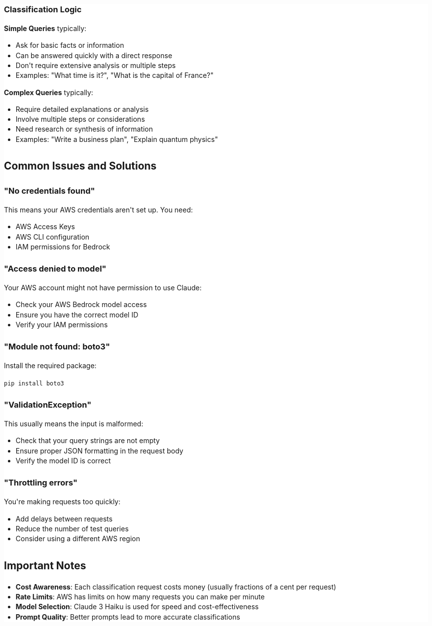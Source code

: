 ### Classification Logic
**Simple Queries** typically:
- Ask for basic facts or information
- Can be answered quickly with a direct response
- Don't require extensive analysis or multiple steps
- Examples: "What time is it?", "What is the capital of France?"

**Complex Queries** typically:
- Require detailed explanations or analysis
- Involve multiple steps or considerations
- Need research or synthesis of information
- Examples: "Write a business plan", "Explain quantum physics"

## Common Issues and Solutions

### "No credentials found"
This means your AWS credentials aren't set up. You need:
- AWS Access Keys
- AWS CLI configuration
- IAM permissions for Bedrock

### "Access denied to model"
Your AWS account might not have permission to use Claude:
- Check your AWS Bedrock model access
- Ensure you have the correct model ID
- Verify your IAM permissions

### "Module not found: boto3"
Install the required package:
```bash
pip install boto3
```

### "ValidationException"
This usually means the input is malformed:
- Check that your query strings are not empty
- Ensure proper JSON formatting in the request body
- Verify the model ID is correct

### "Throttling errors"
You're making requests too quickly:
- Add delays between requests
- Reduce the number of test queries
- Consider using a different AWS region

## Important Notes

- **Cost Awareness**: Each classification request costs money (usually fractions of a cent per request)
- **Rate Limits**: AWS has limits on how many requests you can make per minute
- **Model Selection**: Claude 3 Haiku is used for speed and cost-effectiveness
- **Prompt Quality**: Better prompts lead to more accurate classifications
